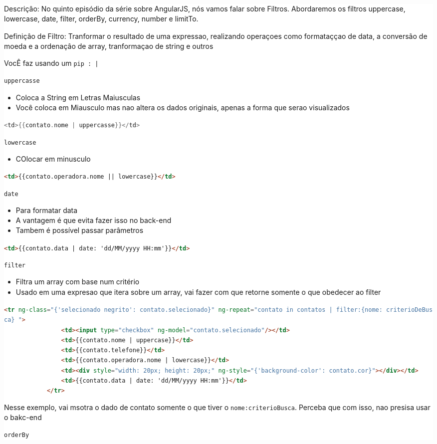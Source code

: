 Descriçâo: No quinto episódio da série sobre AngularJS, nós vamos falar sobre Filtros. Abordaremos os filtros uppercase, lowercase, date, filter, orderBy, currency, number e limitTo.

Definiçâo de Filtro: Tranformar o resultado de uma expressao, realizando operaçoes como formataççao de data, a conversão de moeda e a ordenaçâo de array, tranformaçao de string e outros

VocÊ faz usando um `pip : |`

`uppercasse`

+ Coloca a String em Letras Maiusculas
+ Você coloca em Miausculo mas nao altera os dados originais, apenas a  forma que serao visualizados

````h
<td>{{contato.nome | uppercasse}}</td>
````

`lowercase`

+ COlocar em minusculo

````html
<td>{{contato.operadora.nome || lowercase}}</td>
````

`date`

+ Para formatar data
+ A vantagem é que evita fazer isso no back-end
+ Tambem é possível passar parâmetros

````html
<td>{{contato.data | date: 'dd/MM/yyyy HH:mm'}}</td>
````

`filter`

+ Filtra um array com base num critério
+ Usado em uma expresao que itera sobre um array, vai fazer com que retorne somente o que obedecer ao filter

````html
<tr ng-class="{'selecionado negrito': contato.selecionado}" ng-repeat="contato in contatos | filter:{nome: criterioDeBusca} ">
				<td><input type="checkbox" ng-model="contato.selecionado"/></td>
				<td>{{contato.nome | uppercase}}</td>
				<td>{{contato.telefone}}</td>
				<td>{{contato.operadora.nome | lowercase}}</td>
				<td><div style="width: 20px; height: 20px;" ng-style="{'background-color': contato.cor}"></div></td>
				<td>{{contato.data | date: 'dd/MM/yyyy HH:mm'}}</td>
			</tr>
````

Nesse exemplo, vai msotra o dado de contato somente o que tiver o `nome:criterioBusca`. Perceba que com isso, nao presisa usar o bakc-end

`orderBy`
